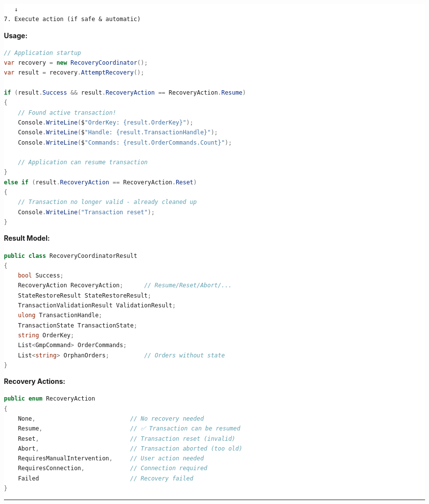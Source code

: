 ```
   ↓
7. Execute action (if safe & automatic)
```

**Usage:**
```csharp
// Application startup
var recovery = new RecoveryCoordinator();
var result = recovery.AttemptRecovery();

if (result.Success && result.RecoveryAction == RecoveryAction.Resume)
{
    // Found active transaction!
    Console.WriteLine($"OrderKey: {result.OrderKey}");
    Console.WriteLine($"Handle: {result.TransactionHandle}");
    Console.WriteLine($"Commands: {result.OrderCommands.Count}");

    // Application can resume transaction
}
else if (result.RecoveryAction == RecoveryAction.Reset)
{
    // Transaction no longer valid - already cleaned up
    Console.WriteLine("Transaction reset");
}
```

**Result Model:**
```csharp
public class RecoveryCoordinatorResult
{
    bool Success;
    RecoveryAction RecoveryAction;      // Resume/Reset/Abort/...
    StateRestoreResult StateRestoreResult;
    TransactionValidationResult ValidationResult;
    ulong TransactionHandle;
    TransactionState TransactionState;
    string OrderKey;
    List<GmpCommand> OrderCommands;
    List<string> OrphanOrders;          // Orders without state
}
```

**Recovery Actions:**
```csharp
public enum RecoveryAction
{
    None,                           // No recovery needed
    Resume,                         // ✅ Transaction can be resumed
    Reset,                          // Transaction reset (invalid)
    Abort,                          // Transaction aborted (too old)
    RequiresManualIntervention,     // User action needed
    RequiresConnection,             // Connection required
    Failed                          // Recovery failed
}
```

---
